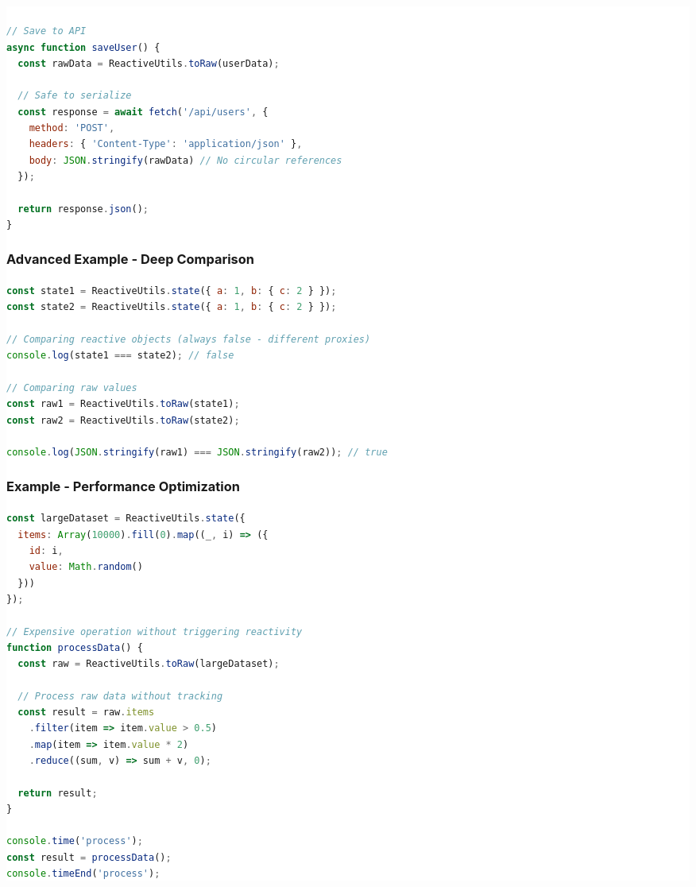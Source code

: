 ```javascript

// Save to API
async function saveUser() {
  const rawData = ReactiveUtils.toRaw(userData);
  
  // Safe to serialize
  const response = await fetch('/api/users', {
    method: 'POST',
    headers: { 'Content-Type': 'application/json' },
    body: JSON.stringify(rawData) // No circular references
  });
  
  return response.json();
}
```

### Advanced Example - Deep Comparison
```javascript
const state1 = ReactiveUtils.state({ a: 1, b: { c: 2 } });
const state2 = ReactiveUtils.state({ a: 1, b: { c: 2 } });

// Comparing reactive objects (always false - different proxies)
console.log(state1 === state2); // false

// Comparing raw values
const raw1 = ReactiveUtils.toRaw(state1);
const raw2 = ReactiveUtils.toRaw(state2);

console.log(JSON.stringify(raw1) === JSON.stringify(raw2)); // true
```

### Example - Performance Optimization
```javascript
const largeDataset = ReactiveUtils.state({
  items: Array(10000).fill(0).map((_, i) => ({
    id: i,
    value: Math.random()
  }))
});

// Expensive operation without triggering reactivity
function processData() {
  const raw = ReactiveUtils.toRaw(largeDataset);
  
  // Process raw data without tracking
  const result = raw.items
    .filter(item => item.value > 0.5)
    .map(item => item.value * 2)
    .reduce((sum, v) => sum + v, 0);
  
  return result;
}

console.time('process');
const result = processData();
console.timeEnd('process');
```

